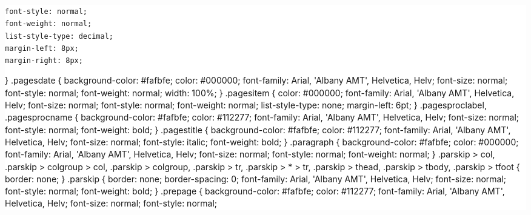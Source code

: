     font-style: normal;
    font-weight: normal;
    list-style-type: decimal;
    margin-left: 8px;
    margin-right: 8px;
}
.pagesdate {
    background-color: #fafbfe;
    color: #000000;
    font-family: Arial, 'Albany AMT', Helvetica, Helv;
    font-size:  normal;
    font-style: normal;
    font-weight: normal;
    width: 100%;
}
.pagesitem {
    color: #000000;
    font-family: Arial, 'Albany AMT', Helvetica, Helv;
    font-size:  normal;
    font-style: normal;
    font-weight: normal;
    list-style-type: none;
    margin-left: 6pt;
}
.pagesproclabel, .pagesprocname {
    background-color: #fafbfe;
    color: #112277;
    font-family: Arial, 'Albany AMT', Helvetica, Helv;
    font-size:  normal;
    font-style: normal;
    font-weight: bold;
}
.pagestitle {
    background-color: #fafbfe;
    color: #112277;
    font-family: Arial, 'Albany AMT', Helvetica, Helv;
    font-size:  normal;
    font-style: italic;
    font-weight: bold;
}
.paragraph {
    background-color: #fafbfe;
    color: #000000;
    font-family: Arial, 'Albany AMT', Helvetica, Helv;
    font-size:  normal;
    font-style: normal;
    font-weight: normal;
}
.parskip > col, .parskip > colgroup > col, .parskip > colgroup, .parskip > tr, .parskip > * > tr, .parskip > thead, .parskip > tbody, .parskip > tfoot { border: none; }
.parskip {
    border: none;
    border-spacing: 0;
    font-family: Arial, 'Albany AMT', Helvetica, Helv;
    font-size:  normal;
    font-style: normal;
    font-weight: bold;
    }
.prepage {
    background-color: #fafbfe;
    color: #112277;
    font-family: Arial, 'Albany AMT', Helvetica, Helv;
    font-size:  normal;
    font-style: normal;